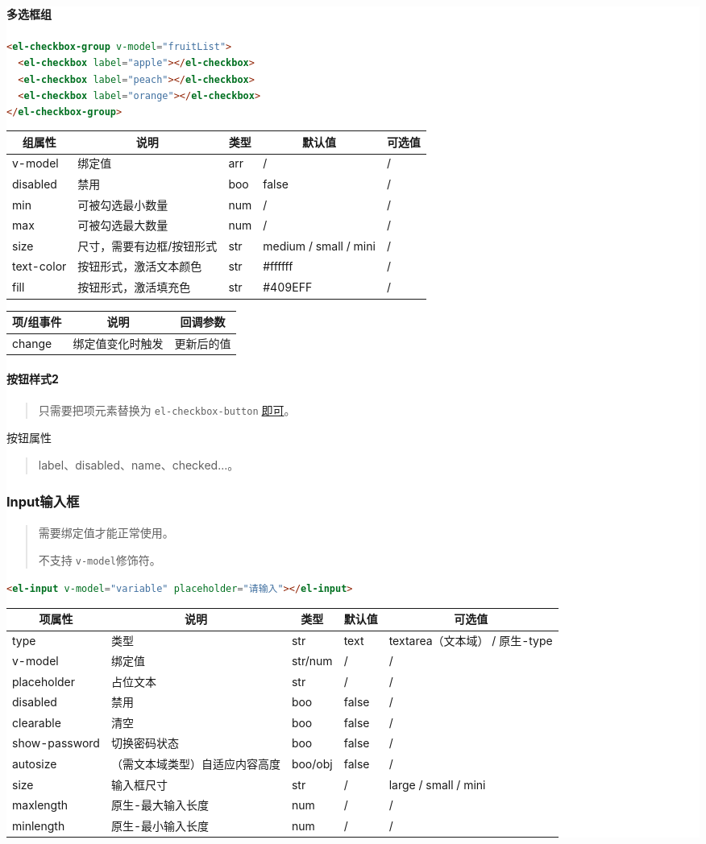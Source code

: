 #### 多选框组

```html
<el-checkbox-group v-model="fruitList">
  <el-checkbox label="apple"></el-checkbox>
  <el-checkbox label="peach"></el-checkbox>
  <el-checkbox label="orange"></el-checkbox>
</el-checkbox-group>
```

| 组属性     | 说明                      | 类型 | 默认值                | 可选值 |
| ---------- | ------------------------- | ---- | --------------------- | ------ |
| v-model    | 绑定值                    | arr  | /                     | /      |
| disabled   | 禁用                      | boo  | false                 | /      |
| min        | 可被勾选最小数量          | num  | /                     | /      |
| max        | 可被勾选最大数量          | num  | /                     | /      |
| size       | 尺寸，需要有边框/按钮形式 | str  | medium / small / mini | /      |
| text-color | 按钮形式，激活文本颜色    | str  | #ffffff               | /      |
| fill       | 按钮形式，激活填充色      | str  | #409EFF               | /      |

| 项/组事件 | 说明             | 回调参数   |
| --------- | ---------------- | ---------- |
| change    | 绑定值变化时触发 | 更新后的值 |

#### 按钮样式2

> 只需要把项元素替换为 `el-checkbox-button` [即可](https://github.com/SpringLoach/Vue/blob/main/plugins/Element-UI/section1.md#按钮样式)。

按钮属性

> label、disabled、name、checked...。

### Input输入框

> 需要绑定值才能正常使用。
>
> 不支持 `v-model`修饰符。

```html
<el-input v-model="variable" placeholder="请输入"></el-input>
```

| 项属性          | 说明                           | 类型    | 默认值 | 可选值                         |
| --------------- | ------------------------------ | ------- | ------ | ------------------------------ |
| type            | 类型                           | str     | text   | textarea（文本域） / 原生-type |
| v-model         | 绑定值                         | str/num | /      | /                              |
| placeholder     | 占位文本                       | str     | /      | /                              |
| disabled        | 禁用                           | boo     | false  | /                              |
| clearable       | 清空                           | boo     | false  | /                              |
| show-password   | 切换密码状态                   | boo     | false  | /                              |
| autosize        | （需文本域类型）自适应内容高度 | boo/obj | false  | /                              |
| size            | 输入框尺寸                     | str     | /      | large / small / mini           |
| maxlength       | 原生-最大输入长度              | num     | /      | /                              |
| minlength       | 原生-最小输入长度              | num     | /      | /                              |